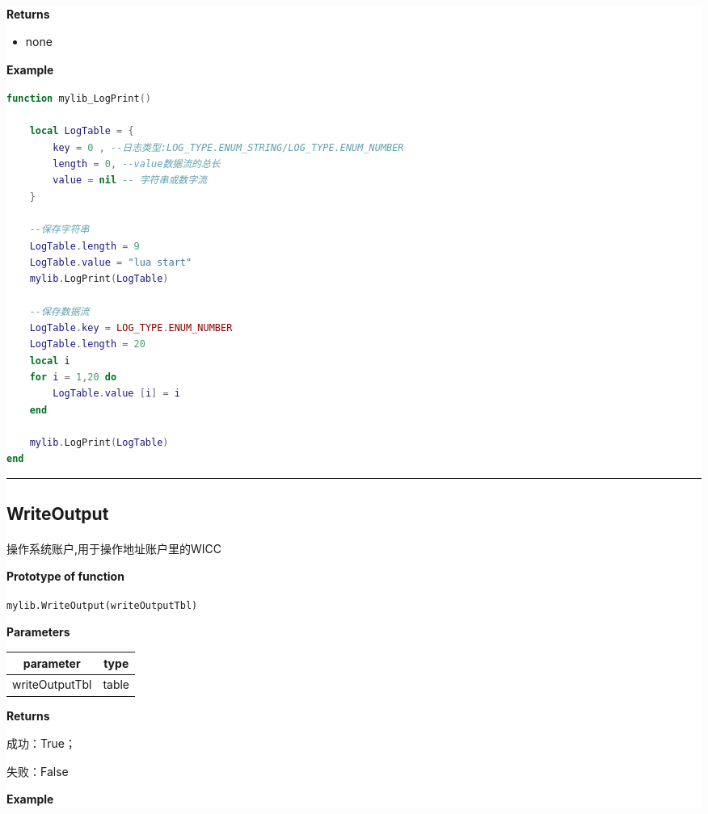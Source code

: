 **Returns**

* none

**Example**
```lua
function mylib_LogPrint()

    local LogTable = {
        key = 0 , --日志类型:LOG_TYPE.ENUM_STRING/LOG_TYPE.ENUM_NUMBER
        length = 0, --value数据流的总长
        value = nil -- 字符串或数字流
    }

    --保存字符串
    LogTable.length = 9
    LogTable.value = "lua start"
    mylib.LogPrint(LogTable)

    --保存数据流
    LogTable.key = LOG_TYPE.ENUM_NUMBER
    LogTable.length = 20
    local i
    for i = 1,20 do
        LogTable.value [i] = i
    end

    mylib.LogPrint(LogTable)
end
```



---

## WriteOutput
操作系统账户,用于操作地址账户里的WICC

**Prototype of function**

`mylib.WriteOutput(writeOutputTbl)`

**Parameters**

| parameter | type  |
|:---------:|:-----:|
|  writeOutputTbl  | table |


**Returns**

成功：True；

失败：False

**Example**
